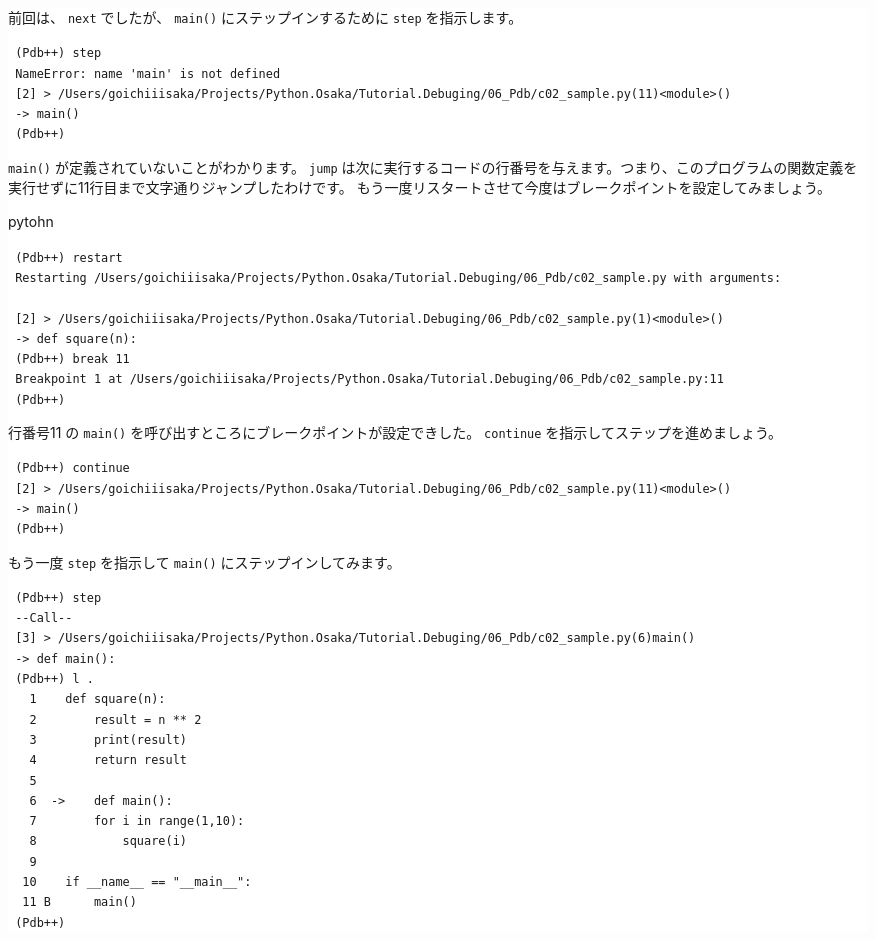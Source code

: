 前回は、 `next` でしたが、 `main()` にステップインするために  `step` を指示します。


```
 (Pdb++) step
 NameError: name 'main' is not defined
 [2] > /Users/goichiiisaka/Projects/Python.Osaka/Tutorial.Debuging/06_Pdb/c02_sample.py(11)<module>()
 -> main()
 (Pdb++)
```

 `main()` が定義されていないことがわかります。 `jump` は次に実行するコードの行番号を与えます。つまり、このプログラムの関数定義を実行せずに11行目まで文字通りジャンプしたわけです。
もう一度リスタートさせて今度はブレークポイントを設定してみましょう。

 pytohn
```
 (Pdb++) restart
 Restarting /Users/goichiiisaka/Projects/Python.Osaka/Tutorial.Debuging/06_Pdb/c02_sample.py with arguments:

 [2] > /Users/goichiiisaka/Projects/Python.Osaka/Tutorial.Debuging/06_Pdb/c02_sample.py(1)<module>()
 -> def square(n):
 (Pdb++) break 11
 Breakpoint 1 at /Users/goichiiisaka/Projects/Python.Osaka/Tutorial.Debuging/06_Pdb/c02_sample.py:11
 (Pdb++)
```

行番号11 の `main()` を呼び出すところにブレークポイントが設定できした。 `continue` を指示してステップを進めましょう。


```
 (Pdb++) continue
 [2] > /Users/goichiiisaka/Projects/Python.Osaka/Tutorial.Debuging/06_Pdb/c02_sample.py(11)<module>()
 -> main()
 (Pdb++)

```

もう一度  `step` を指示して  `main()` にステップインしてみます。


```
 (Pdb++) step
 --Call--
 [3] > /Users/goichiiisaka/Projects/Python.Osaka/Tutorial.Debuging/06_Pdb/c02_sample.py(6)main()
 -> def main():
 (Pdb++) l .
   1  	def square(n):
   2  	    result = n ** 2
   3  	    print(result)
   4  	    return result
   5
   6  ->	def main():
   7  	    for i in range(1,10):
   8  	        square(i)
   9
  10  	if __name__ == "__main__":
  11 B	    main()
 (Pdb++)
```
